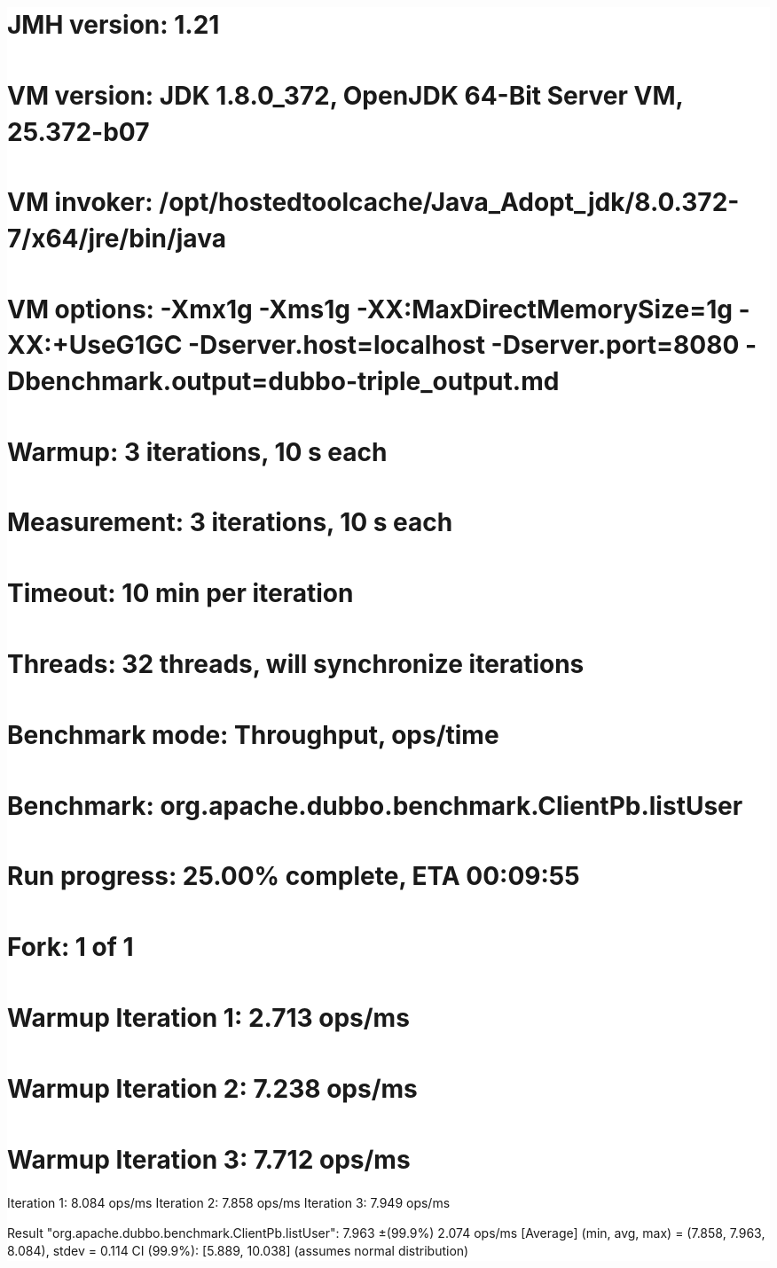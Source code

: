 
# JMH version: 1.21
# VM version: JDK 1.8.0_372, OpenJDK 64-Bit Server VM, 25.372-b07
# VM invoker: /opt/hostedtoolcache/Java_Adopt_jdk/8.0.372-7/x64/jre/bin/java
# VM options: -Xmx1g -Xms1g -XX:MaxDirectMemorySize=1g -XX:+UseG1GC -Dserver.host=localhost -Dserver.port=8080 -Dbenchmark.output=dubbo-triple_output.md
# Warmup: 3 iterations, 10 s each
# Measurement: 3 iterations, 10 s each
# Timeout: 10 min per iteration
# Threads: 32 threads, will synchronize iterations
# Benchmark mode: Throughput, ops/time
# Benchmark: org.apache.dubbo.benchmark.ClientPb.listUser

# Run progress: 25.00% complete, ETA 00:09:55
# Fork: 1 of 1
# Warmup Iteration   1: 2.713 ops/ms
# Warmup Iteration   2: 7.238 ops/ms
# Warmup Iteration   3: 7.712 ops/ms
Iteration   1: 8.084 ops/ms
Iteration   2: 7.858 ops/ms
Iteration   3: 7.949 ops/ms


Result "org.apache.dubbo.benchmark.ClientPb.listUser":
  7.963 ±(99.9%) 2.074 ops/ms [Average]
  (min, avg, max) = (7.858, 7.963, 8.084), stdev = 0.114
  CI (99.9%): [5.889, 10.038] (assumes normal distribution)
